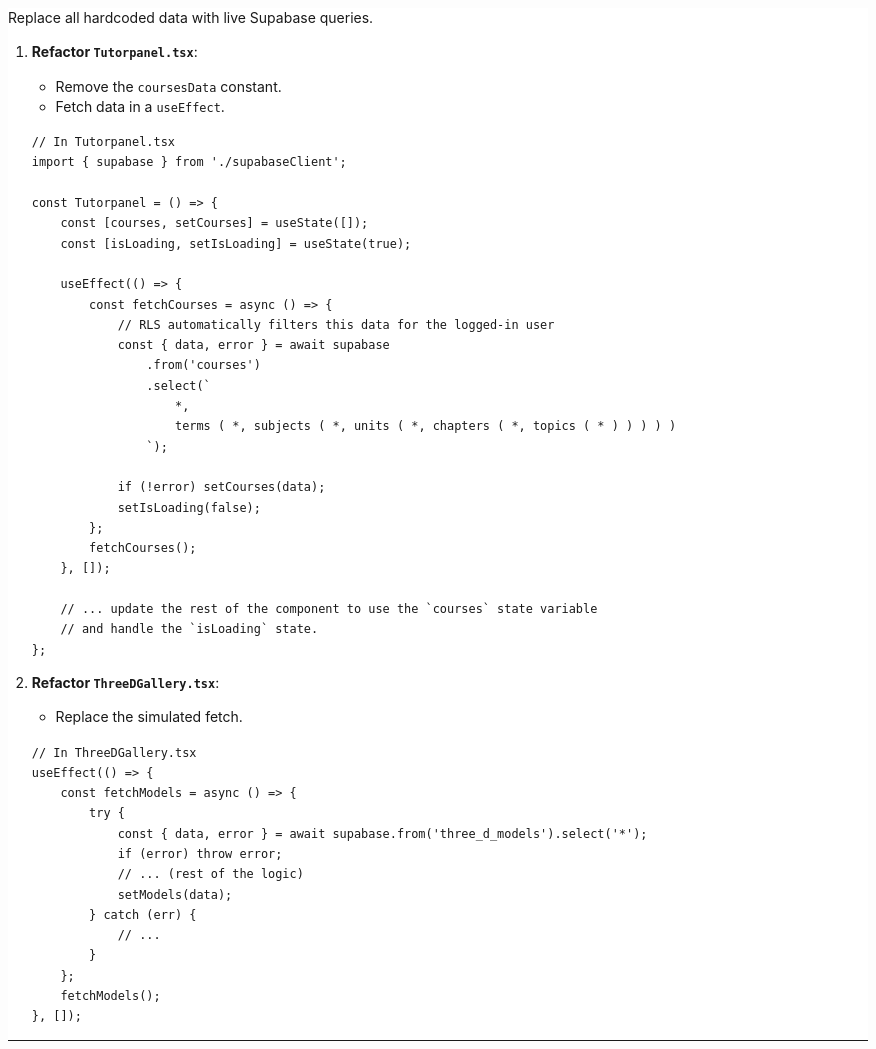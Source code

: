 Replace all hardcoded data with live Supabase queries.

1.  **Refactor `Tutorpanel.tsx`**:
    *   Remove the `coursesData` constant.
    *   Fetch data in a `useEffect`.
    ```tsx
    // In Tutorpanel.tsx
    import { supabase } from './supabaseClient';

    const Tutorpanel = () => {
        const [courses, setCourses] = useState([]);
        const [isLoading, setIsLoading] = useState(true);

        useEffect(() => {
            const fetchCourses = async () => {
                // RLS automatically filters this data for the logged-in user
                const { data, error } = await supabase
                    .from('courses')
                    .select(`
                        *,
                        terms ( *, subjects ( *, units ( *, chapters ( *, topics ( * ) ) ) ) )
                    `);
                
                if (!error) setCourses(data);
                setIsLoading(false);
            };
            fetchCourses();
        }, []);

        // ... update the rest of the component to use the `courses` state variable
        // and handle the `isLoading` state.
    };
    ```

2.  **Refactor `ThreeDGallery.tsx`**:
    *   Replace the simulated fetch.
    ```tsx
    // In ThreeDGallery.tsx
    useEffect(() => {
        const fetchModels = async () => {
            try {
                const { data, error } = await supabase.from('three_d_models').select('*');
                if (error) throw error;
                // ... (rest of the logic)
                setModels(data);
            } catch (err) {
                // ...
            }
        };
        fetchModels();
    }, []);
    ```

---
